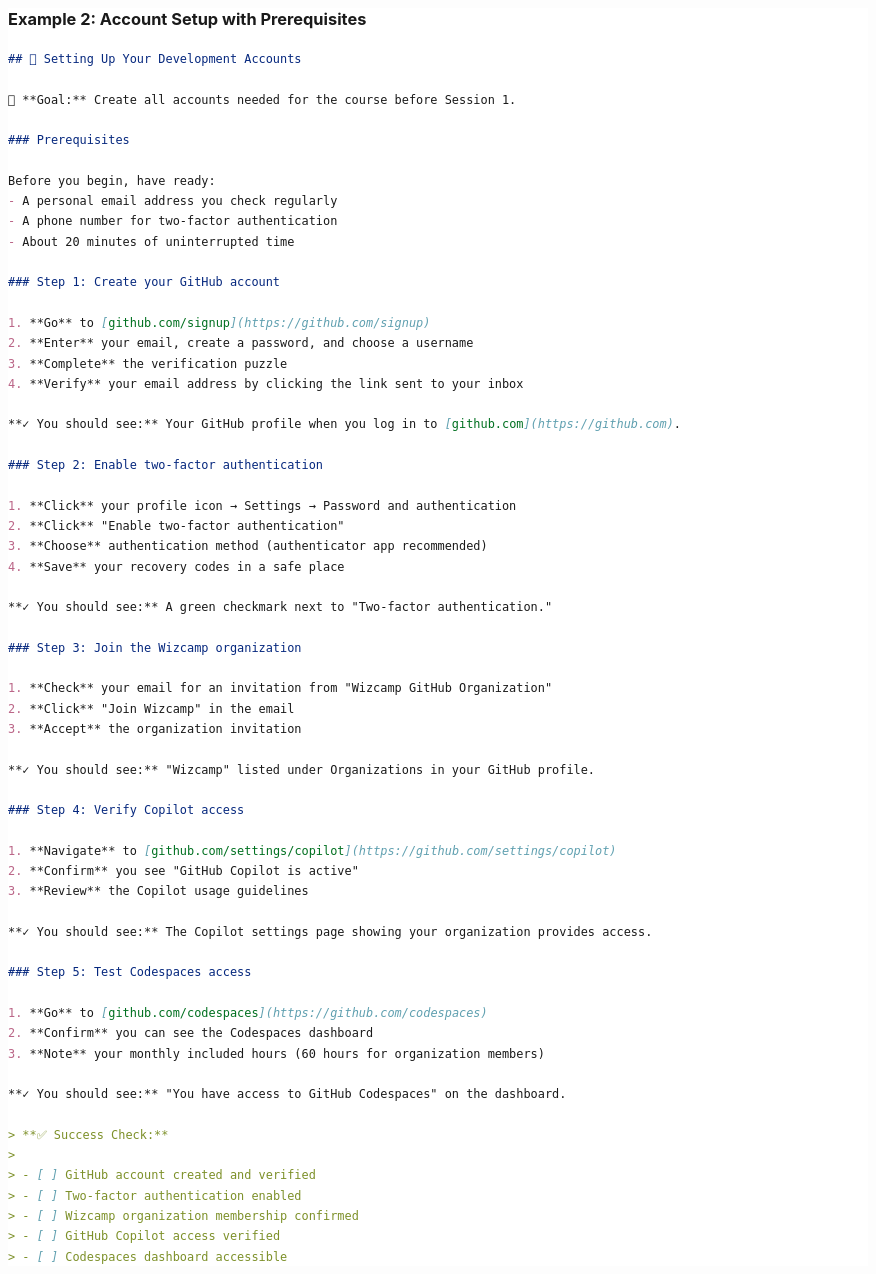 
### Example 2: Account Setup with Prerequisites

```markdown
## 🔐 Setting Up Your Development Accounts

🎯 **Goal:** Create all accounts needed for the course before Session 1.

### Prerequisites

Before you begin, have ready:
- A personal email address you check regularly
- A phone number for two-factor authentication
- About 20 minutes of uninterrupted time

### Step 1: Create your GitHub account

1. **Go** to [github.com/signup](https://github.com/signup)
2. **Enter** your email, create a password, and choose a username
3. **Complete** the verification puzzle
4. **Verify** your email address by clicking the link sent to your inbox

**✓ You should see:** Your GitHub profile when you log in to [github.com](https://github.com).

### Step 2: Enable two-factor authentication

1. **Click** your profile icon → Settings → Password and authentication
2. **Click** "Enable two-factor authentication"
3. **Choose** authentication method (authenticator app recommended)
4. **Save** your recovery codes in a safe place

**✓ You should see:** A green checkmark next to "Two-factor authentication."

### Step 3: Join the Wizcamp organization

1. **Check** your email for an invitation from "Wizcamp GitHub Organization"
2. **Click** "Join Wizcamp" in the email
3. **Accept** the organization invitation

**✓ You should see:** "Wizcamp" listed under Organizations in your GitHub profile.

### Step 4: Verify Copilot access

1. **Navigate** to [github.com/settings/copilot](https://github.com/settings/copilot)
2. **Confirm** you see "GitHub Copilot is active"
3. **Review** the Copilot usage guidelines

**✓ You should see:** The Copilot settings page showing your organization provides access.

### Step 5: Test Codespaces access

1. **Go** to [github.com/codespaces](https://github.com/codespaces)
2. **Confirm** you can see the Codespaces dashboard
3. **Note** your monthly included hours (60 hours for organization members)

**✓ You should see:** "You have access to GitHub Codespaces" on the dashboard.

> **✅ Success Check:**
>
> - [ ] GitHub account created and verified
> - [ ] Two-factor authentication enabled
> - [ ] Wizcamp organization membership confirmed
> - [ ] GitHub Copilot access verified
> - [ ] Codespaces dashboard accessible
```